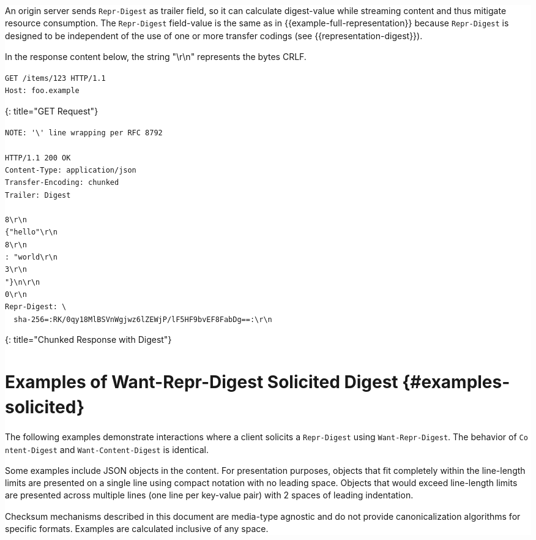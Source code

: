 An origin server sends `Repr-Digest` as trailer field, so it can calculate digest-value
while streaming content and thus mitigate resource consumption.
The `Repr-Digest` field-value is the same as in {{example-full-representation}} because `Repr-Digest` is designed to
be independent of the use of one or more transfer codings (see {{representation-digest}}).

In the response content below, the string "\r\n" represents the bytes CRLF.

~~~ http-message
GET /items/123 HTTP/1.1
Host: foo.example

~~~
{: title="GET Request"}

~~~ http-message
NOTE: '\' line wrapping per RFC 8792

HTTP/1.1 200 OK
Content-Type: application/json
Transfer-Encoding: chunked
Trailer: Digest

8\r\n
{"hello"\r\n
8\r\n
: "world\r\n
3\r\n
"}\n\r\n
0\r\n
Repr-Digest: \
  sha-256=:RK/0qy18MlBSVnWgjwz6lZEWjP/lF5HF9bvEF8FabDg==:\r\n

~~~
{: title="Chunked Response with Digest"}


# Examples of Want-Repr-Digest Solicited Digest {#examples-solicited}

The following examples demonstrate interactions where a client solicits a
`Repr-Digest` using `Want-Repr-Digest`.
The behavior of `Content-Digest` and `Want-Content-Digest` is identical.

Some examples include JSON objects in the content.
For presentation purposes, objects that fit completely within the line-length limits
are presented on a single line using compact notation with no leading space.
Objects that would exceed line-length limits are presented across multiple lines
(one line per key-value pair) with 2 spaces of leading indentation.

Checksum mechanisms described in this document are media-type agnostic
and do not provide canonicalization algorithms for specific formats.
Examples are calculated inclusive of any space.
